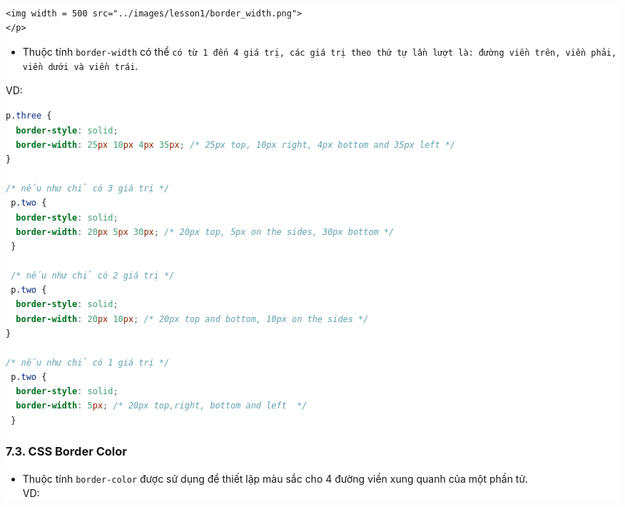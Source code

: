     <img width = 500 src="../images/lesson1/border_width.png">
    </p>

- Thuộc tính `border-width` có thể `có từ 1 đến 4 giá trị, các giá trị theo thứ tự lần lượt là: đường viền trên, viền phải, viền dưới và viền trái`.

VD: 
```css
p.three {
  border-style: solid;
  border-width: 25px 10px 4px 35px; /* 25px top, 10px right, 4px bottom and 35px left */
}

/* nếu như chỉ có 3 giá trị */
 p.two {
  border-style: solid;
  border-width: 20px 5px 30px; /* 20px top, 5px on the sides, 30px bottom */
 }

 /* nếu như chỉ có 2 giá trị */
 p.two {
  border-style: solid;
  border-width: 20px 10px; /* 20px top and bottom, 10px on the sides */
}

/* nếu như chỉ có 1 giá trị */
 p.two {
  border-style: solid;
  border-width: 5px; /* 20px top,right, bottom and left  */
 }
```

### 7.3. CSS Border Color
- Thuộc tính `border-color` được sử dụng để thiết lập màu sắc cho 4 đường viền xung quanh của một phần tử.  
VD:
    <p align = "center">